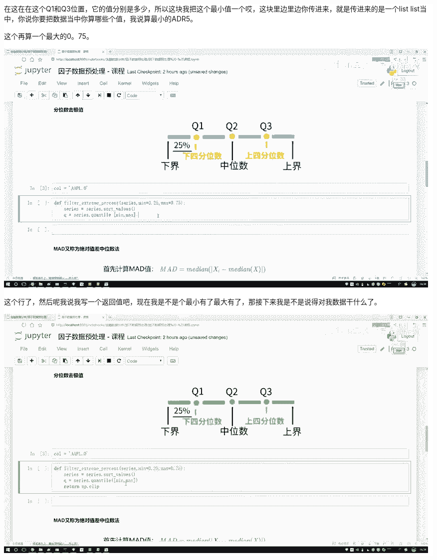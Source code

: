 在这在在这个Q1和Q3位置，它的值分别是多少，所以这块我把这个最小值一个哎，这块里边里边你传进来，就是传进来的是一个list list当中，你说你要把数据当中你算哪些个值，我说算最小的ADR5。

这个再算一个最大的0。75。

![](img/6995b7d6c5498df72fe7017453231031_33.png)

这个行了，然后呢我说我写一个返回值吧，现在我是不是个最小有了最大有了，那接下来我是不是说得对我数据干什么了。



![](img/6995b7d6c5498df72fe7017453231031_35.png)
